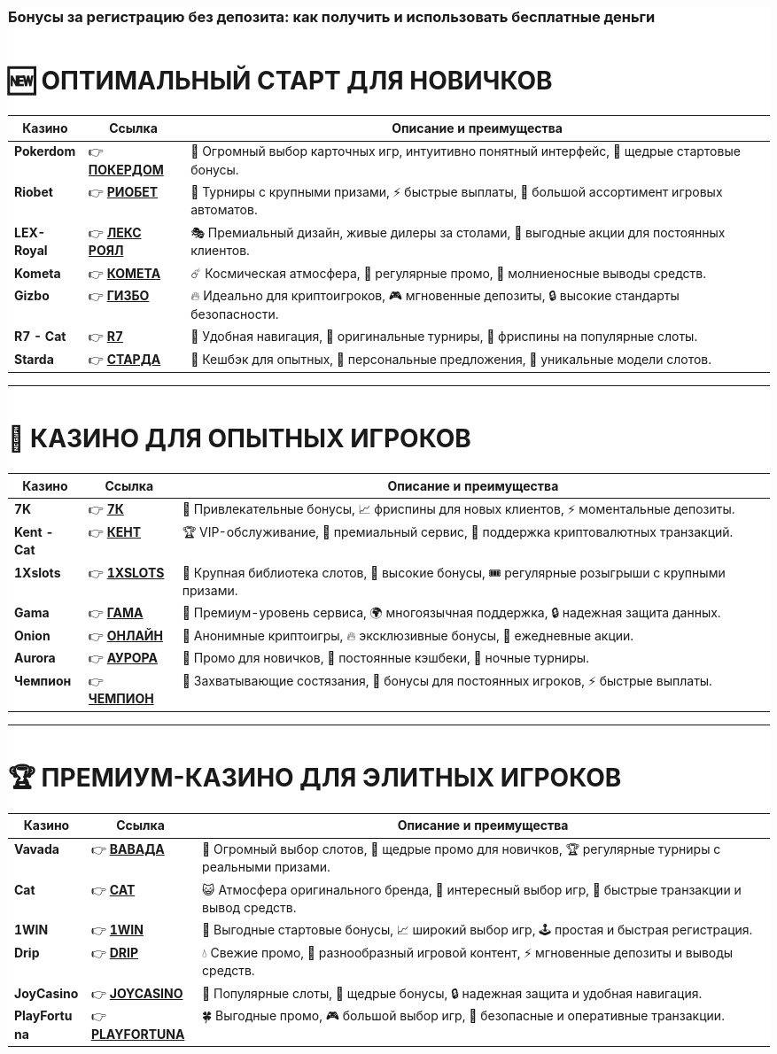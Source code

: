 ### Бонусы за регистрацию без депозита: как получить и использовать бесплатные деньги
# 🆕 ОПТИМАЛЬНЫЙ СТАРТ ДЛЯ НОВИЧКОВ

| Казино        | Ссылка                                              | Описание и преимущества                                                                     |
| ------------- | --------------------------------------------------- | ------------------------------------------------------------------------------------------- |
| **Pokerdom**  | 👉 [**ПОКЕРДОМ**](https://brandplay.link/FwVc4f)    | 💎 Огромный выбор карточных игр, интуитивно понятный интерфейс, 🎁 щедрые стартовые бонусы. |
| **Riobet**    | 👉 [**РИОБЕТ**](https://brandplay.link/TnjsxFvH)    | 🌟 Турниры с крупными призами, ⚡ быстрые выплаты, 🎲 большой ассортимент игровых автоматов. |
| **LEX-Royal** | 👉 [**ЛЕКС РОЯЛ**](https://brandplay.link/VMqNXPFs) | 🎭 Премиальный дизайн, живые дилеры за столами, 🎁 выгодные акции для постоянных клиентов.  |
| **Kometa**    | 👉 [**КОМЕТА**](https://brandplay.link/jHzFFYGv)    | ☄️ Космическая атмосфера, 🎁 регулярные промо, 🚀 молниеносные выводы средств.              |
| **Gizbo**     | 👉 [**ГИЗБО**](https://brandplay.link/rvzLrVLp)     | 🔥 Идеально для криптоигроков, 🎮 мгновенные депозиты, 🔒 высокие стандарты безопасности.   |
| **R7 - Cat**  | 👉 [**R7**](https://brandplay.link/dByFXP7h)        | 🎉 Удобная навигация, 🌟 оригинальные турниры, 🎁 фриспины на популярные слоты.             |
| **Starda**    | 👉 [**СТАРДА**](https://brandplay.link/HDcDrxLk)    | 🚀 Кешбэк для опытных, 🤑 персональные предложения, 🎰 уникальные модели слотов.            |

***

# 🌟 КАЗИНО ДЛЯ ОПЫТНЫХ ИГРОКОВ

| Казино         | Ссылка                                                                                           | Описание и преимущества                                                                       |
| -------------- | ------------------------------------------------------------------------------------------------ | --------------------------------------------------------------------------------------------- |
| **7K**         | 👉 [**7К**](https://brandplay.link/dd46bNgD)                                                     | 🔔 Привлекательные бонусы, 📈 фриспины для новых клиентов, ⚡ моментальные депозиты.           |
| **Kent - Cat** | 👉 [**КЕНТ**](https://brandplay.link/XRH1g6Vb)                                                   | 🏆 VIP-обслуживание, 💎 премиальный сервис, 📲 поддержка криптовалютных транзакций.           |
| **1Xslots**    | 👉 [**1XSLOTS**](https://brandplay.link/J2ZbqMPZ)                                                | 🎰 Крупная библиотека слотов, 🎁 высокие бонусы, 🎟️ регулярные розыгрыши с крупными призами. |
| **Gama**       | 👉 [**ГАМА**](https://brandplay.link/RD52jZbL)                                                   | 💎 Премиум-уровень сервиса, 🌍 многоязычная поддержка, 🔒 надежная защита данных.             |
| **Onion**      | 👉 [**ОНЛАЙН**](https://brandplay.link/8LcS6Djb)                                                 | 🧅 Анонимные криптоигры, 🔥 эксклюзивные бонусы, 💸 ежедневные акции.                         |
| **Aurora**     | 👉 [**АУРОРА**](https://10trafic-stat2.com/click/668546556bcc6313411604bc/6766/13031/subaccount) | 🌌 Промо для новичков, 🤑 постоянные кэшбеки, 🚀 ночные турниры.                              |
| **Чемпион**    | 👉 [**ЧЕМПИОН**](https://temon-gter.cfd/go/9n8?p56190p303844p3509t17502)                         | 🏅 Захватывающие состязания, 🎁 бонусы для постоянных игроков, ⚡ быстрые выплаты.             |

***

# 🏆 ПРЕМИУМ-КАЗИНО ДЛЯ ЭЛИТНЫХ ИГРОКОВ

| Казино          | Ссылка                                                                                                       | Описание и преимущества                                                                            |
| --------------- | ------------------------------------------------------------------------------------------------------------ | -------------------------------------------------------------------------------------------------- |
| **Vavada**      | 👉 [**ВАВАДА**](https://partnervavadarv.com?promo=75590753-cc8b-4c4a-8d71-99b7a2293439-jud\&target=register) | 🌟 Огромный выбор слотов, 🎁 щедрые промо для новичков, 🏆 регулярные турниры с реальными призами. |
| **Cat**         | 👉 [**CAT**](https://catchthecatthree.com/d1bfb4f94)                                                         | 😺 Атмосфера оригинального бренда, 🎰 интересный выбор игр, 💸 быстрые транзакции и вывод средств. |
| **1WIN**        | 👉 [**1WIN**](https://brandplay.link/9sD8CZLQ)                                                               | 🌟 Выгодные стартовые бонусы, 📈 широкий выбор игр, 🕹️ простая и быстрая регистрация.             |
| **Drip**        | 👉 [**DRIP**](https://drp-irrs01.com/c4bf3bd2f)                                                              | 💧 Свежие промо, 🎰 разнообразный игровой контент, ⚡ мгновенные депозиты и выводы средств.         |
| **JoyCasino**   | 👉 [**JOYCASINO**](https://rpc30.call2me.pro/?/ru/registration?apkpop=0\&partner=p24970p3289525p8e5d)        | 🎉 Популярные слоты, 🎁 щедрые бонусы, 🔒 надежная защита и удобная навигация.                     |
| **PlayFortuna** | 👉 [**PLAYFORTUNA**](https://4v4rg0e52p.com/alt/playfortuna?27f770988db651f9cc8f16742d88cecd)                | 🍀 Выгодные промо, 🎮 большой выбор игр, 🏦 безопасные и оперативные транзакции.                   |
